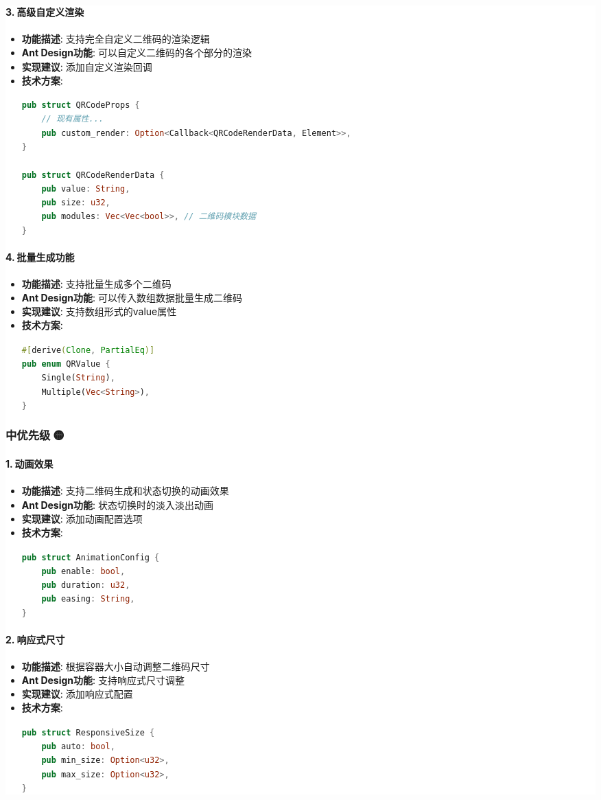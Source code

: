 #### 3. 高级自定义渲染
- **功能描述**: 支持完全自定义二维码的渲染逻辑
- **Ant Design功能**: 可以自定义二维码的各个部分的渲染
- **实现建议**: 添加自定义渲染回调
- **技术方案**:
  ```rust
  pub struct QRCodeProps {
      // 现有属性...
      pub custom_render: Option<Callback<QRCodeRenderData, Element>>,
  }
  
  pub struct QRCodeRenderData {
      pub value: String,
      pub size: u32,
      pub modules: Vec<Vec<bool>>, // 二维码模块数据
  }
  ```

#### 4. 批量生成功能
- **功能描述**: 支持批量生成多个二维码
- **Ant Design功能**: 可以传入数组数据批量生成二维码
- **实现建议**: 支持数组形式的value属性
- **技术方案**:
  ```rust
  #[derive(Clone, PartialEq)]
  pub enum QRValue {
      Single(String),
      Multiple(Vec<String>),
  }
  ```

### 中优先级 🟡

#### 1. 动画效果
- **功能描述**: 支持二维码生成和状态切换的动画效果
- **Ant Design功能**: 状态切换时的淡入淡出动画
- **实现建议**: 添加动画配置选项
- **技术方案**:
  ```rust
  pub struct AnimationConfig {
      pub enable: bool,
      pub duration: u32,
      pub easing: String,
  }
  ```

#### 2. 响应式尺寸
- **功能描述**: 根据容器大小自动调整二维码尺寸
- **Ant Design功能**: 支持响应式尺寸调整
- **实现建议**: 添加响应式配置
- **技术方案**:
  ```rust
  pub struct ResponsiveSize {
      pub auto: bool,
      pub min_size: Option<u32>,
      pub max_size: Option<u32>,
  }
  ```
